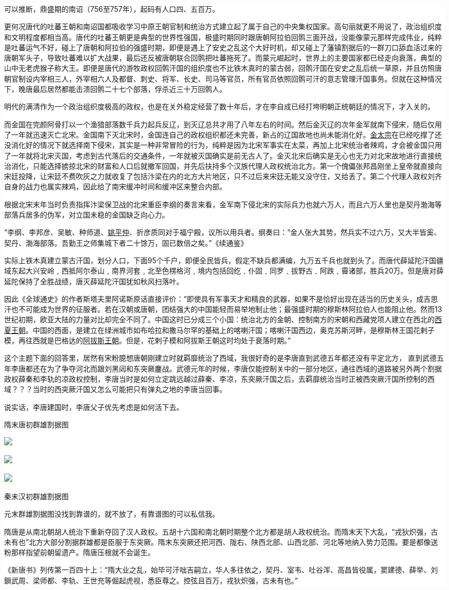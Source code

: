 可以推断，鼎盛期的南诏（756至757年），起码有人口四、五百万。

更何况唐代的吐蕃王朝和南诏国都吸收学习中原王朝官制和统治方式建立起了属于自己的中央集权国家。高句丽就更不用说了，政治组织度和文明程度都相当高。唐代的吐蕃王朝更是典型的世界性强国，极盛时期同时跟唐朝阿拉伯回鹘三面开战，没能像蒙元那样完成伟业，纯粹是吐蕃运气不好，碰上了唐朝和阿拉伯的强盛时期，即便是遇上了安史之乱这个大好时机，却又碰上了藩镇割据后的一群刀口舔血活过来的唐朝军头子，导致吐蕃难以扩大战果，最后还反被唐朝联合回鹘把吐蕃拖死了。而蒙元崛起时，世界上的主要国家都已经走向衰落，典型的山中无老虎猴子称大王。即便是唐代的游牧政权回鹘汗国的组织度也不比铁木真时的蒙古弱，回鹘汗国在安史之乱后统一草原，并且仿照唐朝官制设内宰相三人，外宰相六人及都督、刺史、将军、长史、司马等官员，所有官员依照回鹘可汗的意志管理汗国事务。但就在这种情况下，晚唐最后居然都能击溃回鹘二十七个部落，俘杀近三十万回鹘人。

明代的满清作为一个政治组织度极高的政权，也是在关外稳定经营了数十年后，才在李自成已经打垮明朝正统朝廷的情况下，才入关的。

而金国在完颜阿骨打以一个渔猎部落数千兵力起兵反辽，到灭辽总共才用了八年左右的时间。然后金灭辽的次年金军就南下侵宋，随后仅用了一年就迅速灭亡北宋。金国南下灭北宋时，金国连自己的政权组织都还未完善，新占的辽国故地也尚未能消化好。[金太宗](https://www.zhihu.com/search?q=%E9%87%91%E5%A4%AA%E5%AE%97&search_source=Entity&hybrid_search_source=Entity&hybrid_search_extra=%7B%22sourceType%22%3A%22answer%22%2C%22sourceId%22%3A1705097195%7D)在已经吃撑了还没消化好的情况下就选择南下侵宋，其实是一种非常冒险的行为，纯粹是因为北宋军事实在太菜，再加上北宋统治者辣鸡，才会被金国只用了一年就将北宋灭国，考虑到古代落后的交通条件，一年就被灭国确实是前无古人了。金灭北宋后确实是无心也无力对北宋故地进行直接统治消化，只能选择掳掠北宋的财富和人口后就撤军回国，并先后扶持多个汉族代理人政权统治北方。第一个傀儡张邦昌刚坐上皇帝就直接向宋廷投降，让宋廷不费吹灰之力就收复了包括汴梁在内的北方大片地区，只不过后来宋廷无能又没守住，又给丢了。第二个代理人政权刘齐自身的战力也属实辣鸡，因此给了南宋缓冲时间和缓冲区来整合内部。

根据北宋末年当时负责指挥汴梁保卫战的北宋重臣李纲的奏言来看，金军南下侵北宋的实际兵力也就六万人，而且六万人里也是契丹渤海等部落兵居多的伪军，对立国未稳的金国缺乏向心力。

“李纲、李邦彦、吴敏、种师道、[姚平仲](https://www.zhihu.com/search?q=%E5%A7%9A%E5%B9%B3%E4%BB%B2&search_source=Entity&hybrid_search_source=Entity&hybrid_search_extra=%7B%22sourceType%22%3A%22answer%22%2C%22sourceId%22%3A1705097195%7D)、折彦质同对于福宁殿，议所以用兵者。纲奏曰：“金人张大其势，然兵实不过六万，又大半皆奚、契丹、渤海部落。吾勤王之师集城下者二十馀万，固已数倍之矣。”《续通鉴》

实际上铁木真建立蒙古汗国，划分人口，下面95个千户，即便全民皆兵，假定不缺兵都满编，九万五千兵也就到头了。而唐代薛延陀汗国疆域东起大兴安岭﹐西抵阿尔泰山﹐南界河套﹐北至色楞格河﹐境内包括回纥﹑仆固﹑同罗﹑拔野古﹑阿跌﹑霫诸部，胜兵20万。但是唐对薛延陀保持了全胜战绩，唐灭薛延陀汗国犹如秋风扫落叶。

因此《全球通史》的作者斯塔夫里阿诺斯原话直接评价：“即使具有军事天才和精良的武器，如果不是恰好出现在适当的历史关头，成吉思汗也不可能成为世界的征服者。若在汉朝或唐朝，团结强大的中国能轻而易举地制止他；最强盛时期的穆斯林阿拉伯人也能阻止他。然而13世纪初期，欧亚大陆的力量对比却完全不同了。中国这时已分成三个小国：统治北方的金朝、控制南方的宋朝和西藏党项人建立在西北的[西夏王朝](https://www.zhihu.com/search?q=%E8%A5%BF%E5%A4%8F%E7%8E%8B%E6%9C%9D&search_source=Entity&hybrid_search_source=Entity&hybrid_search_extra=%7B%22sourceType%22%3A%22answer%22%2C%22sourceId%22%3A1737821099%7D)。中国的西面，是建立在绿洲城市如布哈拉和撒马尔罕的基础上的喀喇汗国；喀喇汗国西边，奥克苏斯河畔，是穆斯林王国花剌子模，再往西就是巴格达的[阿拔斯王朝](https://www.zhihu.com/search?q=%E9%98%BF%E6%8A%95%E6%96%AF%E7%8E%8B%E6%9C%9D&search_source=Entity&hybrid_search_source=Entity&hybrid_search_extra=%7B%22sourceType%22%3A%22answer%22%2C%22sourceId%22%3A1737821099%7D)。但是，花剌子模和阿拔斯王朝这时均处于衰落时期。”

这个主题下面的回答里，居然有宋粉臆想唐朝刚建立时就羁靡统治了西域，我很好奇的是李唐直到武德五年都还没有平定北方， 直到武德五年李唐都还在为了争夺河北而跟刘黑闼和东突厥鏖战。武德元年的时候，李唐仅能控制关中的一部分地区，通往西域的道路被另外两个割据政权薛秦和李轨的凉政权控制，李唐当时是如何立定跳远越过薛秦、李凉，东突厥汗国之后，去羁靡统治当时正被西突厥汗国所控制的西域？？？当时的西突厥汗国又怎么可能把只有弹丸之地的李唐当回事。

说实话，李唐建国时，李唐父子优先考虑是如何活下去。

隋末唐初群雄割据图

![](https://pic2.zhimg.com/50/v2-ad52062ede1ce3944cdafc8cf049afbc_720w.jpg?source=1940ef5c)

![](https://pic1.zhimg.com/50/v2-eb77169f69f4ec06928cd87e2f223150_720w.jpg?source=1940ef5c)

![](https://pic3.zhimg.com/50/v2-c9e01bd904a83d6380c5debb735bb52c_720w.jpg?source=1940ef5c)

秦末汉初群雄割据图

元末群雄割据图没找到靠谱的，就不放了，有靠谱图的可以私信我。

隋唐是从南北朝胡人统治下重新夺回了汉人政权。五胡十六国和南北朝时期整个北方都是胡人政权统治。而隋末天下大乱，“戎狄炽强，古未有也”北方大部分割据群雄都是臣服于东突厥。隋末东突厥还把河西、陇右、陕西北部、山西北部、河北等地纳入势力范围。要是都像送粉那样指望前朝留遗产。隋唐压根就不会诞生。

《新唐书》列传第一百四十上：“隋大业之乱，始毕可汗咄吉嗣立，华人多往依之，契丹、室韦、吐谷浑、高昌皆役属，窦建德、薛举、刘鎻武周、梁师都、李轨、王世充等倔起虎视，悉臣尊之。控弦且百万，戎狄炽强，古未有也。”
